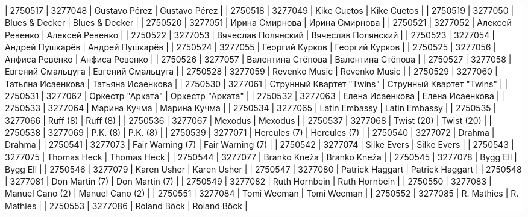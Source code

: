 | 2750517 | 3277048 | Gustavo Pérez | Gustavo Pérez |
| 2750518 | 3277049 | Kike Cuetos | Kike Cuetos |
| 2750519 | 3277050 | Blues & Decker | Blues & Decker |
| 2750520 | 3277051 | Ирина Смирнова | Ирина Смирнова |
| 2750521 | 3277052 | Алексей Ревенко | Алексей Ревенко |
| 2750522 | 3277053 | Вячеслав Полянский | Вячеслав Полянский |
| 2750523 | 3277054 | Андрей Пушкарёв | Андрей Пушкарёв |
| 2750524 | 3277055 | Георгий Курков | Георгий Курков |
| 2750525 | 3277056 | Анфиса Ревенко | Анфиса Ревенко |
| 2750526 | 3277057 | Валентина Стёпова | Валентина Стёпова |
| 2750527 | 3277058 | Евгений Смальцуга | Евгений Смальцуга |
| 2750528 | 3277059 | Revenko Music | Revenko Music |
| 2750529 | 3277060 | Татьяна Исаенкова | Татьяна Исаенкова |
| 2750530 | 3277061 | Струнный Квартет "Twins" | Струнный Квартет "Twins" |
| 2750531 | 3277062 | Оркестр "Арката" | Оркестр "Арката" |
| 2750532 | 3277063 | Елена Исаенкова | Елена Исаенкова |
| 2750533 | 3277064 | Марина Кучма | Марина Кучма |
| 2750534 | 3277065 | Latin Embassy | Latin Embassy |
| 2750535 | 3277066 | Ruff (8) | Ruff (8) |
| 2750536 | 3277067 | Mexodus | Mexodus |
| 2750537 | 3277068 | Twist (20) | Twist (20) |
| 2750538 | 3277069 | P.K. (8) | P.K. (8) |
| 2750539 | 3277071 | Hercules (7) | Hercules (7) |
| 2750540 | 3277072 | Drahma | Drahma |
| 2750541 | 3277073 | Fair Warning (7) | Fair Warning (7) |
| 2750542 | 3277074 | Silke Evers | Silke Evers |
| 2750543 | 3277075 | Thomas Heck | Thomas Heck |
| 2750544 | 3277077 | Branko Kneža | Branko Kneža |
| 2750545 | 3277078 | Bygg Ell | Bygg Ell |
| 2750546 | 3277079 | Karen Usher | Karen Usher |
| 2750547 | 3277080 | Patrick Haggart | Patrick Haggart |
| 2750548 | 3277081 | Don Martin (7) | Don Martin (7) |
| 2750549 | 3277082 | Ruth Hornbein | Ruth Hornbein |
| 2750550 | 3277083 | Manuel Cano (2) | Manuel Cano (2) |
| 2750551 | 3277084 | Tomi Wecman | Tomi Wecman |
| 2750552 | 3277085 | R. Mathies | R. Mathies |
| 2750553 | 3277086 | Roland Böck | Roland Böck |